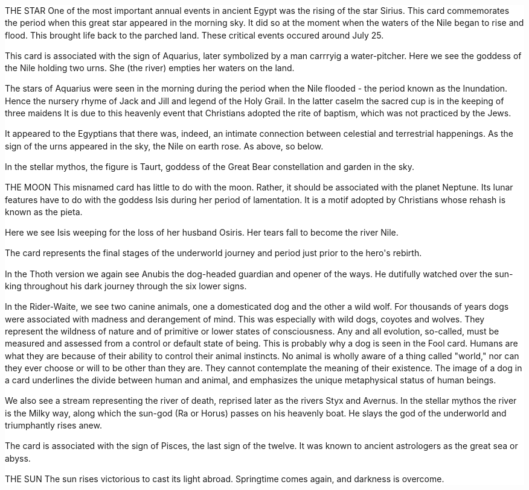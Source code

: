 THE STAR
One of the most important annual events in ancient Egypt was the rising of the star Sirius. This card commemorates the period when this great star appeared in the morning sky. It did so at the moment when the waters of the Nile began to rise and flood. This brought life back to the parched land. These critical events occured around July 25.

This card is associated with the sign of Aquarius, later symbolized by a man carrryig a water-pitcher. Here we see the goddess of the Nile holding two urns. She (the river) empties her waters on the land.

The stars of Aquarius were seen in the morning during the period when the Nile flooded - the period known as the Inundation. Hence the nursery rhyme of Jack and Jill and legend of the Holy Grail. In the latter caselm the sacred cup is in the keeping of three maidens It is due to this heavenly event that Christians adopted the rite of baptism, which was not practiced by the Jews.

It appeared to the Egyptians that there was, indeed, an intimate connection between celestial and terrestrial happenings. As the sign of the urns appeared in the sky, the Nile on earth rose. As above, so below.

In the stellar mythos, the figure is Taurt, goddess of the Great Bear constellation and garden in the sky.

THE MOON
This misnamed card has little to do with the moon. Rather, it should be associated with the planet Neptune. Its lunar features have to do with the goddess Isis during her period of lamentation. It is a motif adopted by Christians whose rehash is known as the pieta.

Here we see Isis weeping for the loss of her husband Osiris. Her tears fall to become the river Nile.

The card represents the final stages of the underworld journey and period just prior to the hero's rebirth.

In the Thoth version we again see Anubis the dog-headed guardian and opener of the ways. He dutifully watched over the sun-king throughout his dark journey through the six lower signs.

In the Rider-Waite, we see two canine animals, one a domesticated dog and the other a wild wolf. For thousands of years dogs were associated with madness and derangement of mind. This was especially with wild dogs, coyotes and wolves. They represent the wildness of nature and of primitive or lower states of consciousness. Any and all evolution, so-called, must be measured and assessed from a control or default state of being. This is probably why a dog is seen in the Fool card. Humans are what they are because of their ability to control their animal instincts. No animal is wholly aware of a thing called "world," nor can they ever choose or will to be other than they are. They cannot contemplate the meaning of their existence. The image of a dog in a card underlines the divide between human and animal, and emphasizes the unique metaphysical status of human beings.

We also see a stream representing the river of death, reprised later as the rivers Styx and Avernus. In the stellar mythos the river is the Milky way, along which the sun-god (Ra or Horus) passes on his heavenly boat. He slays the god of the underworld and triumphantly rises anew.

The card is associated with the sign of Pisces, the last sign of the twelve. It was known to ancient astrologers as the great sea or abyss.

THE SUN
The sun rises victorious to cast its light abroad. Springtime comes again, and darkness is overcome.
